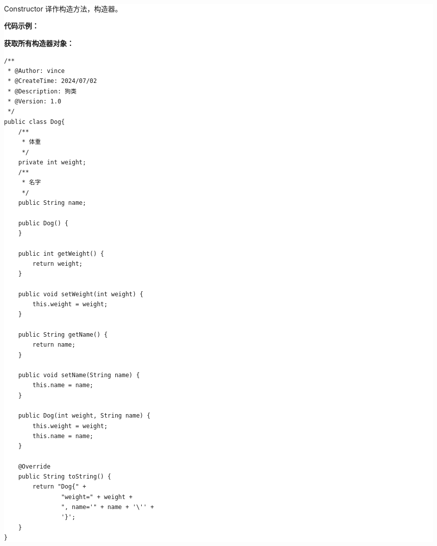 Constructor 译作构造方法，构造器。

**代码示例：**

**获取所有构造器对象：**

```
/**
 * @Author: vince
 * @CreateTime: 2024/07/02
 * @Description: 狗类
 * @Version: 1.0
 */
public class Dog{
    /**
     * 体重
     */
    private int weight;
    /**
     * 名字
     */
    public String name;
 
    public Dog() {
    }
 
    public int getWeight() {
        return weight;
    }
 
    public void setWeight(int weight) {
        this.weight = weight;
    }
 
    public String getName() {
        return name;
    }
 
    public void setName(String name) {
        this.name = name;
    }
 
    public Dog(int weight, String name) {
        this.weight = weight;
        this.name = name;
    }
 
    @Override
    public String toString() {
        return "Dog{" +
                "weight=" + weight +
                ", name='" + name + '\'' +
                '}';
    }
}
```

